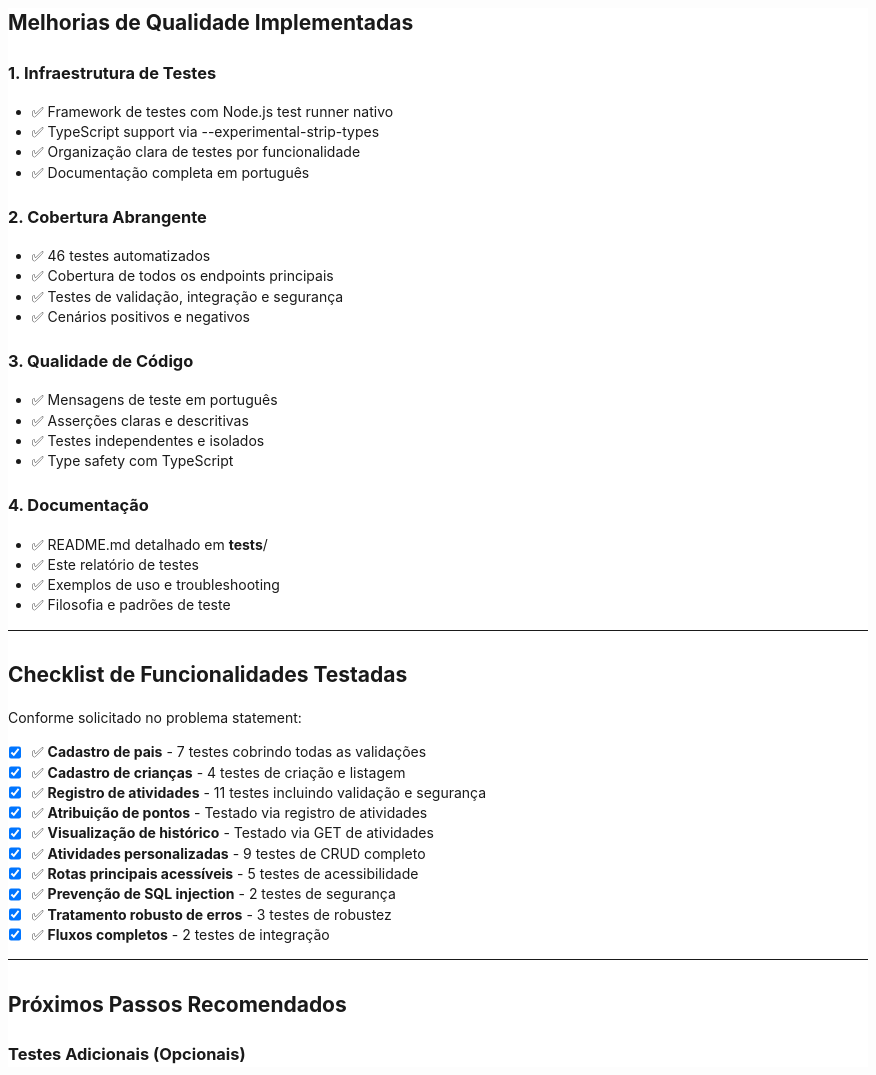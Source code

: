 
## Melhorias de Qualidade Implementadas

### 1. Infraestrutura de Testes
- ✅ Framework de testes com Node.js test runner nativo
- ✅ TypeScript support via --experimental-strip-types
- ✅ Organização clara de testes por funcionalidade
- ✅ Documentação completa em português

### 2. Cobertura Abrangente
- ✅ 46 testes automatizados
- ✅ Cobertura de todos os endpoints principais
- ✅ Testes de validação, integração e segurança
- ✅ Cenários positivos e negativos

### 3. Qualidade de Código
- ✅ Mensagens de teste em português
- ✅ Asserções claras e descritivas
- ✅ Testes independentes e isolados
- ✅ Type safety com TypeScript

### 4. Documentação
- ✅ README.md detalhado em __tests__/
- ✅ Este relatório de testes
- ✅ Exemplos de uso e troubleshooting
- ✅ Filosofia e padrões de teste

---

## Checklist de Funcionalidades Testadas

Conforme solicitado no problema statement:

- [x] ✅ **Cadastro de pais** - 7 testes cobrindo todas as validações
- [x] ✅ **Cadastro de crianças** - 4 testes de criação e listagem
- [x] ✅ **Registro de atividades** - 11 testes incluindo validação e segurança
- [x] ✅ **Atribuição de pontos** - Testado via registro de atividades
- [x] ✅ **Visualização de histórico** - Testado via GET de atividades
- [x] ✅ **Atividades personalizadas** - 9 testes de CRUD completo
- [x] ✅ **Rotas principais acessíveis** - 5 testes de acessibilidade
- [x] ✅ **Prevenção de SQL injection** - 2 testes de segurança
- [x] ✅ **Tratamento robusto de erros** - 3 testes de robustez
- [x] ✅ **Fluxos completos** - 2 testes de integração

---

## Próximos Passos Recomendados

### Testes Adicionais (Opcionais)

